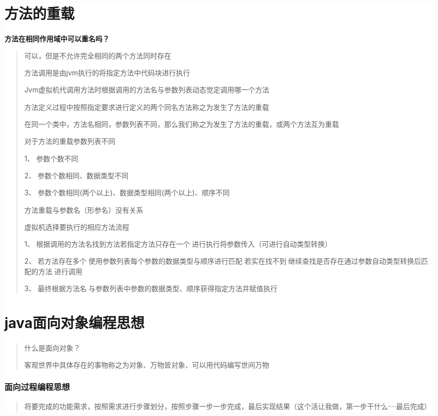 # **方法的重载**

**方法在相同作用域中可以重名吗？**

> 可以，但是不允许完全相同的两个方法同时存在
>
> 方法调用是由jvm执行的将指定方法中代码块进行执行
>
> Jvm虚拟机代调用方法时根据调用的方法名与参数列表动态觉定调用哪一个方法
>
>  
>
> 方法定义过程中按照指定要求进行定义的两个同名方法称之为发生了方法的重载
>
>  
>
> 在同一个类中，方法名相同，参数列表不同，那么我们称之为发生了方法的重载，或两个方法互为重载
>
>  
>
> 对于方法的重载参数列表不同
>
> 1、 参数个数不同
>
> 2、 参数个数相同、数据类型不同
>
> 3、 参数个数相同(两个以上)、数据类型相同(两个以上)、顺序不同
>
> 方法重载与参数名（形参名）没有关系
>
>  
>
> 虚拟机选择要执行的相应方法流程
>
> 1、 根据调用的方法名找到方法若指定方法只存在一个 进行执行将参数传入（可进行自动类型转换）
>
> 2、 若方法存在多个 使用参数列表每个参数的数据类型与顺序进行匹配 若实在找不到 继续查找是否存在通过参数自动类型转换后匹配的方法 进行调用
>
> 3、 最终根据方法名 与参数列表中参数的数据类型、顺序获得指定方法并赋值执行

# java面向对象编程思想

> 什么是面向对象？
>
> ​	客观世界中具体存在的事物称之为对象、万物皆对象、可以用代码编写世间万物

### 面向过程编程思想

> ​	将要完成的功能需求，按照需求进行步骤划分，按照步骤一步一步完成，最后实现结果（这个活让我做，第一步干什么····最后完成）
